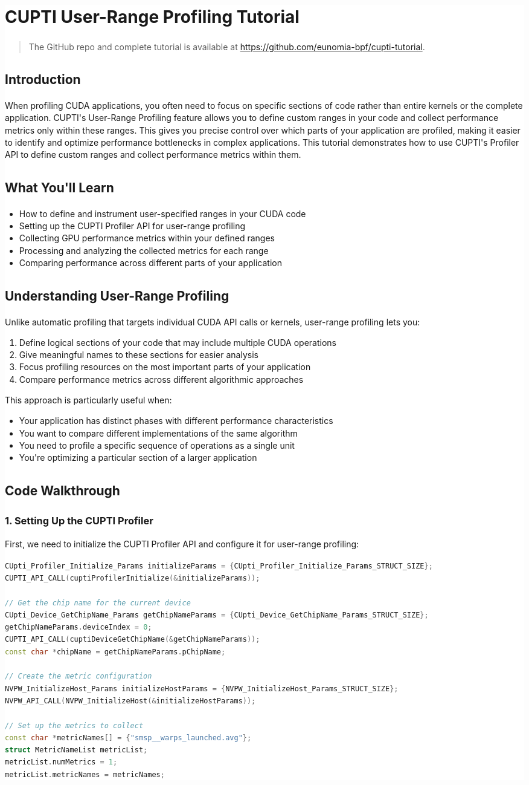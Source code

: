 # CUPTI User-Range Profiling Tutorial

> The GitHub repo and complete tutorial is available at <https://github.com/eunomia-bpf/cupti-tutorial>.

## Introduction

When profiling CUDA applications, you often need to focus on specific sections of code rather than entire kernels or the complete application. CUPTI's User-Range Profiling feature allows you to define custom ranges in your code and collect performance metrics only within these ranges. This gives you precise control over which parts of your application are profiled, making it easier to identify and optimize performance bottlenecks in complex applications. This tutorial demonstrates how to use CUPTI's Profiler API to define custom ranges and collect performance metrics within them.

## What You'll Learn

- How to define and instrument user-specified ranges in your CUDA code
- Setting up the CUPTI Profiler API for user-range profiling
- Collecting GPU performance metrics within your defined ranges
- Processing and analyzing the collected metrics for each range
- Comparing performance across different parts of your application

## Understanding User-Range Profiling

Unlike automatic profiling that targets individual CUDA API calls or kernels, user-range profiling lets you:

1. Define logical sections of your code that may include multiple CUDA operations
2. Give meaningful names to these sections for easier analysis
3. Focus profiling resources on the most important parts of your application
4. Compare performance metrics across different algorithmic approaches

This approach is particularly useful when:
- Your application has distinct phases with different performance characteristics
- You want to compare different implementations of the same algorithm
- You need to profile a specific sequence of operations as a single unit
- You're optimizing a particular section of a larger application

## Code Walkthrough

### 1. Setting Up the CUPTI Profiler

First, we need to initialize the CUPTI Profiler API and configure it for user-range profiling:

```cpp
CUpti_Profiler_Initialize_Params initializeParams = {CUpti_Profiler_Initialize_Params_STRUCT_SIZE};
CUPTI_API_CALL(cuptiProfilerInitialize(&initializeParams));

// Get the chip name for the current device
CUpti_Device_GetChipName_Params getChipNameParams = {CUpti_Device_GetChipName_Params_STRUCT_SIZE};
getChipNameParams.deviceIndex = 0;
CUPTI_API_CALL(cuptiDeviceGetChipName(&getChipNameParams));
const char *chipName = getChipNameParams.pChipName;

// Create the metric configuration
NVPW_InitializeHost_Params initializeHostParams = {NVPW_InitializeHost_Params_STRUCT_SIZE};
NVPW_API_CALL(NVPW_InitializeHost(&initializeHostParams));

// Set up the metrics to collect
const char *metricNames[] = {"smsp__warps_launched.avg"};
struct MetricNameList metricList;
metricList.numMetrics = 1;
metricList.metricNames = metricNames;
```